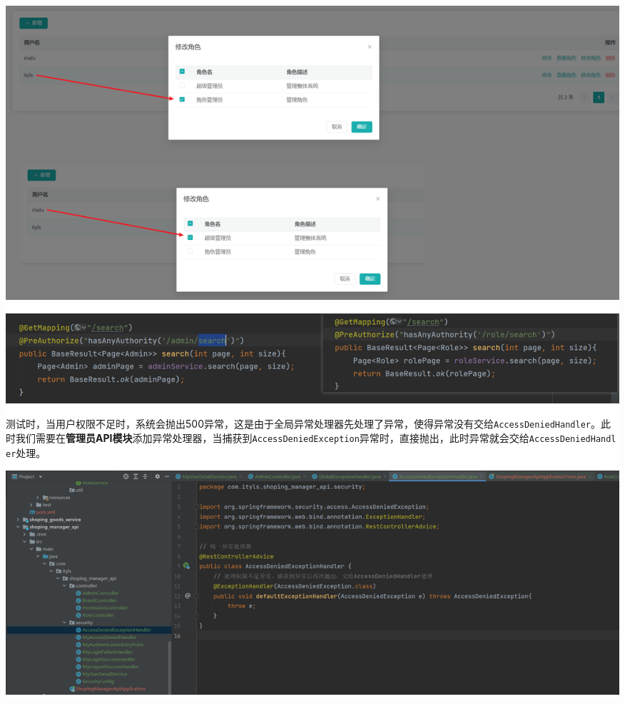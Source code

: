 ![1717679511341](./assets/1717679511341.png)



![1717680458361](./assets/1717680458361.png)



测试时，当用户权限不足时，系统会抛出500异常，这是由于全局异常处理器先处理了异常，使得异常没有交给`AccessDeniedHandler`。此时我们需要在**管理员API模块**添加异常处理器，当捕获到`AccessDeniedException`异常时，直接抛出，此时异常就会交给`AccessDeniedHandler`处理。

![1717679848638](./assets/1717679848638.png)
